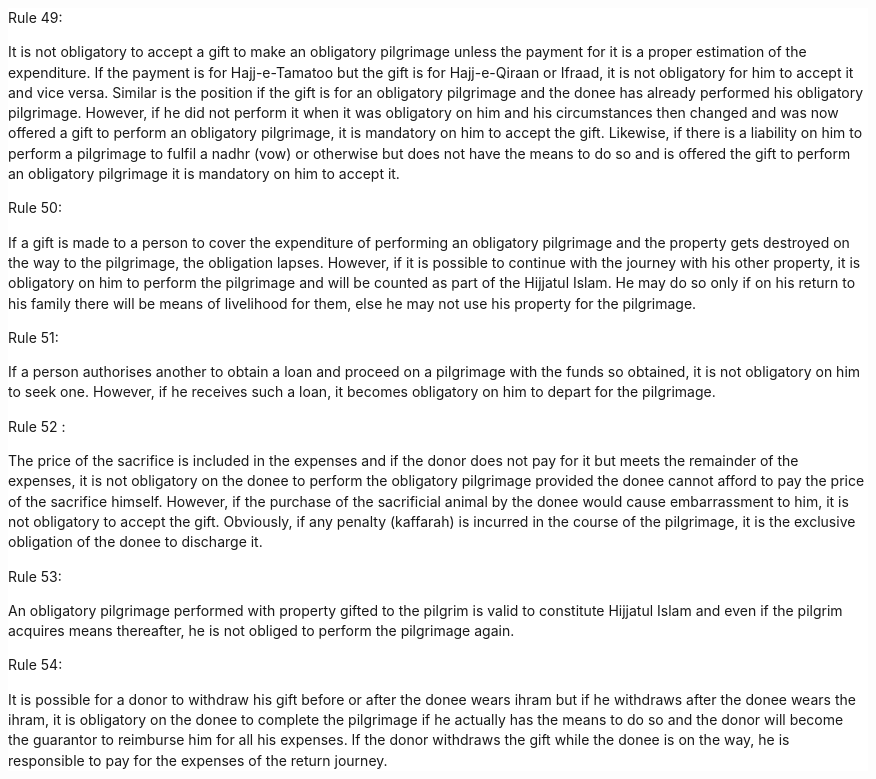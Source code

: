 Rule 49:

It is not obligatory to accept a gift to make an obligatory pilgrimage
unless the payment for it is a proper estimation of the expenditure. If
the payment is for Hajj-e-Tamatoo but the gift is for Hajj-e-Qiraan or
Ifraad, it is not obligatory for him to accept it and vice versa.
Similar is the position if the gift is for an obligatory pilgrimage and
the donee has already performed his obligatory pilgrimage. However, if
he did not perform it when it was obligatory on him and his
circumstances then changed and was now offered a gift to perform an
obligatory pilgrimage, it is mandatory on him to accept the gift.
Likewise, if there is a liability on him to perform a pilgrimage to
fulfil a nadhr (vow) or otherwise but does not have the means to do so
and is offered the gift to perform an obligatory pilgrimage it is
mandatory on him to accept it.

Rule 50:

If a gift is made to a person to cover the expenditure of performing an
obligatory pilgrimage and the property gets destroyed on the way to the
pilgrimage, the obligation lapses. However, if it is possible to
continue with the journey with his other property, it is obligatory on
him to perform the pilgrimage and will be counted as part of the
Hijjatul Islam. He may do so only if on his return to his family there
will be means of livelihood for them, else he may not use his property
for the pilgrimage.

Rule 51:

If a person authorises another to obtain a loan and proceed on a
pilgrimage with the funds so obtained, it is not obligatory on him to
seek one. However, if he receives such a loan, it becomes obligatory on
him to depart for the pilgrimage.

Rule 52 :

The price of the sacrifice is included in the expenses and if the donor
does not pay for it but meets the remainder of the expenses, it is not
obligatory on the donee to perform the obligatory pilgrimage provided
the donee cannot afford to pay the price of the sacrifice himself.
However, if the purchase of the sacrificial animal by the donee would
cause embarrassment to him, it is not obligatory to accept the gift.
Obviously, if any penalty (kaffarah) is incurred in the course of the
pilgrimage, it is the exclusive obligation of the donee to discharge
it.

Rule 53:

An obligatory pilgrimage performed with property gifted to the pilgrim
is valid to constitute Hijjatul Islam and even if the pilgrim acquires
means thereafter, he is not obliged to perform the pilgrimage again.

Rule 54:

It is possible for a donor to withdraw his gift before or after the
donee wears ihram but if he withdraws after the donee wears the ihram,
it is obligatory on the donee to complete the pilgrimage if he actually
has the means to do so and the donor will become the guarantor to
reimburse him for all his expenses. If the donor withdraws the gift
while the donee is on the way, he is responsible to pay for the expenses
of the return journey.
